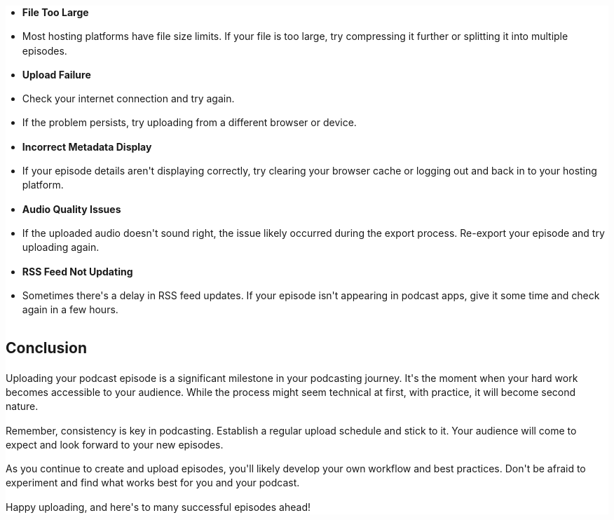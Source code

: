 
* **File Too Large**



* Most hosting platforms have file size limits. If your file is too large, try compressing it further or splitting it into multiple episodes.



* **Upload Failure**



* Check your internet connection and try again.

* If the problem persists, try uploading from a different browser or device.



* **Incorrect Metadata Display**



* If your episode details aren't displaying correctly, try clearing your browser cache or logging out and back in to your hosting platform.



* **Audio Quality Issues**



* If the uploaded audio doesn't sound right, the issue likely occurred during the export process. Re-export your episode and try uploading again.



* **RSS Feed Not Updating**



* Sometimes there's a delay in RSS feed updates. If your episode isn't appearing in podcast apps, give it some time and check again in a few hours.




## Conclusion



Uploading your podcast episode is a significant milestone in your podcasting journey. It's the moment when your hard work becomes accessible to your audience. While the process might seem technical at first, with practice, it will become second nature.



Remember, consistency is key in podcasting. Establish a regular upload schedule and stick to it. Your audience will come to expect and look forward to your new episodes.



As you continue to create and upload episodes, you'll likely develop your own workflow and best practices. Don't be afraid to experiment and find what works best for you and your podcast.



Happy uploading, and here's to many successful episodes ahead!

